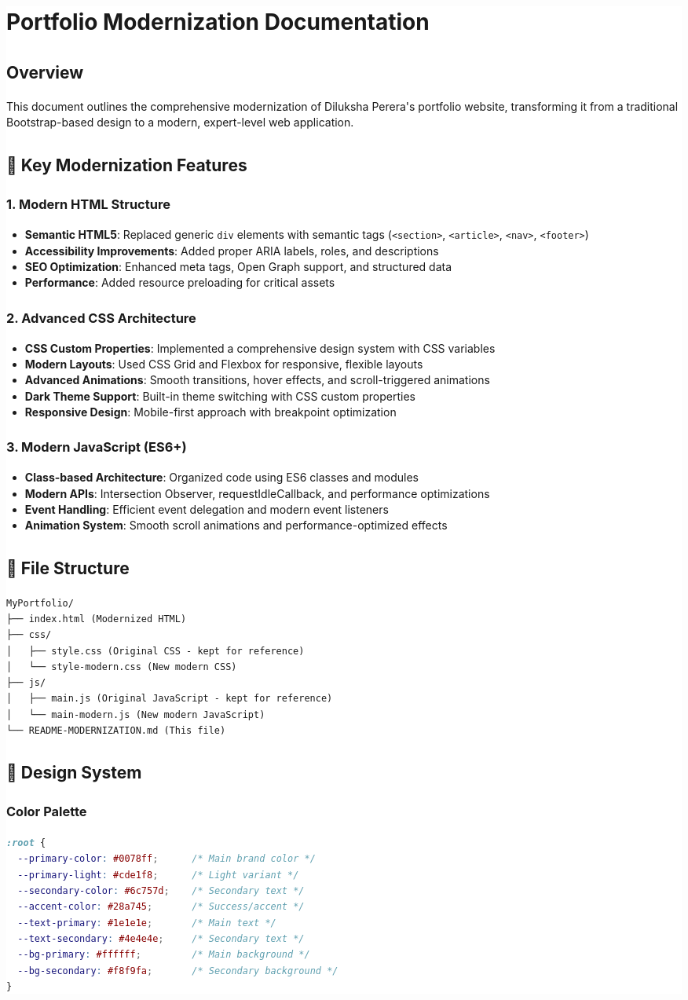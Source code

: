 # Portfolio Modernization Documentation

## Overview
This document outlines the comprehensive modernization of Diluksha Perera's portfolio website, transforming it from a traditional Bootstrap-based design to a modern, expert-level web application.

## 🚀 Key Modernization Features

### 1. **Modern HTML Structure**
- **Semantic HTML5**: Replaced generic `div` elements with semantic tags (`<section>`, `<article>`, `<nav>`, `<footer>`)
- **Accessibility Improvements**: Added proper ARIA labels, roles, and descriptions
- **SEO Optimization**: Enhanced meta tags, Open Graph support, and structured data
- **Performance**: Added resource preloading for critical assets

### 2. **Advanced CSS Architecture**
- **CSS Custom Properties**: Implemented a comprehensive design system with CSS variables
- **Modern Layouts**: Used CSS Grid and Flexbox for responsive, flexible layouts
- **Advanced Animations**: Smooth transitions, hover effects, and scroll-triggered animations
- **Dark Theme Support**: Built-in theme switching with CSS custom properties
- **Responsive Design**: Mobile-first approach with breakpoint optimization

### 3. **Modern JavaScript (ES6+)**
- **Class-based Architecture**: Organized code using ES6 classes and modules
- **Modern APIs**: Intersection Observer, requestIdleCallback, and performance optimizations
- **Event Handling**: Efficient event delegation and modern event listeners
- **Animation System**: Smooth scroll animations and performance-optimized effects

## 📁 File Structure

```
MyPortfolio/
├── index.html (Modernized HTML)
├── css/
│   ├── style.css (Original CSS - kept for reference)
│   └── style-modern.css (New modern CSS)
├── js/
│   ├── main.js (Original JavaScript - kept for reference)
│   └── main-modern.js (New modern JavaScript)
└── README-MODERNIZATION.md (This file)
```

## 🎨 Design System

### Color Palette
```css
:root {
  --primary-color: #0078ff;      /* Main brand color */
  --primary-light: #cde1f8;      /* Light variant */
  --secondary-color: #6c757d;    /* Secondary text */
  --accent-color: #28a745;       /* Success/accent */
  --text-primary: #1e1e1e;       /* Main text */
  --text-secondary: #4e4e4e;     /* Secondary text */
  --bg-primary: #ffffff;         /* Main background */
  --bg-secondary: #f8f9fa;       /* Secondary background */
}
```
